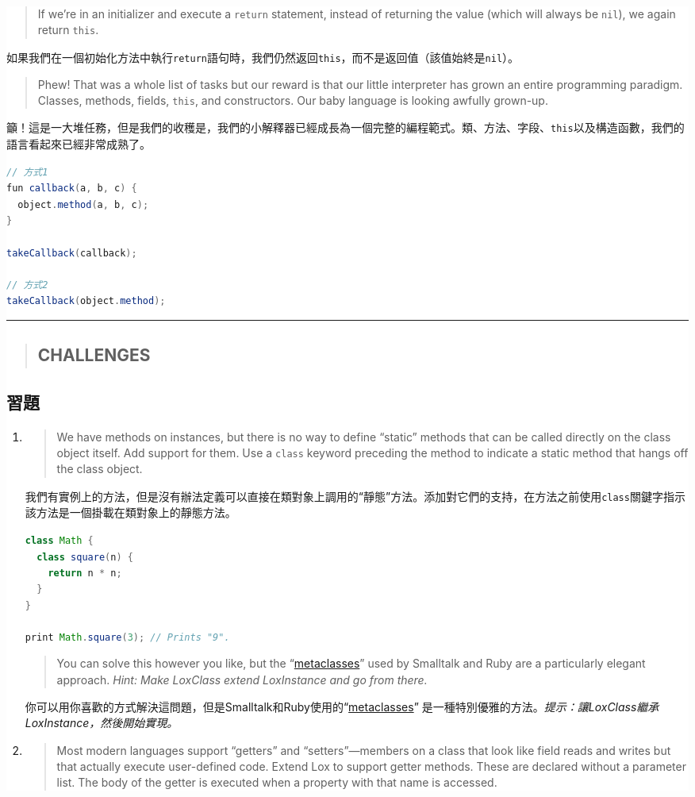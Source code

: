 > If we’re in an initializer and execute a `return` statement, instead of returning the value (which will always be `nil`), we again return `this`.

如果我們在一個初始化方法中執行`return`語句時，我們仍然返回`this`，而不是返回值（該值始終是`nil`）。

> Phew! That was a whole list of tasks but our reward is that our little interpreter has grown an entire programming paradigm. Classes, methods, fields, `this`, and constructors. Our baby language is looking awfully grown-up.

籲！這是一大堆任務，但是我們的收穫是，我們的小解釋器已經成長為一個完整的編程範式。類、方法、字段、`this`以及構造函數，我們的語言看起來已經非常成熟了。



[^1]: 但是，如果你真的討厭類，也可以跳過這兩章。它們與本書的其它部分是相當孤立的。就我個人而言，我覺得多瞭解自己不喜歡的對象是好事。有些事情乍一看很簡單，但當我近距離觀看時，細節出現了，我也獲得了一個更細緻入微的視角。
[^2]: Multimethods是你最不可能熟悉的方法。我很想多談論一下它們——我曾經圍繞它們設計了一個[業餘語言](http://magpie-lang.org/)，它們特別棒——但是我只能裝下這麼多頁面了。如果你想了解更多，可以看看[CLOS](https://en.wikipedia.org/wiki/Common_Lisp_Object_System) (Common Lisp中的對象系統), [Dylan](https://opendylan.org/), [Julia](https://julialang.org/), 或 [Raku](https://docs.raku.org/language/functions#Multi-dispatch)。

[^3]: 在Smalltalk中，甚至連類也是通過現有對象（通常是所需的超類）的方法來創建的。有點像是一直向下龜縮。最後，它會在一些神奇的類上觸底，比如Object和Metaclass，它們是運行時憑空創造出來的。
[^4]: 允許類之外的代碼直接修改對象的字段，這違背了面向對象的原則，即類封裝狀態。有些語言採取了更有原則的立場。在SmallTalk中，字段實際上是使用簡單的標識符訪問的，這些標識符是類方法作用域內的變量。Ruby使用@後跟名字來訪問對象中的字段。這種語法只有在方法中才有意義，並且總是訪問當前對象的狀態。不管怎樣，Lox對OOP的信仰並不是那麼虔誠。
[^5]: 它的經典用途之一就是回調。通常，你想要傳遞一個回調函數，其主體只是調用某個對象上的一個方法。既然能夠找到該方法並直接傳遞它，就省去了手動聲明一個函數對其進行包裝的麻煩工作。比較一下下面兩段代碼：

```java
// 方式1
fun callback(a, b, c) {
  object.method(a, b, c);
}

takeCallback(callback);

// 方式2
takeCallback(object.method);
```

[^6]: 現在將函數類型保存到一個局部變量中是沒有意義的，但我們稍後會擴展這段代碼，到時它就有意義了。
[^7]: 首先尋找字段，意味着字段會遮蔽方法，這是一個微妙但重要的語義點。
[^8]: 舉幾個例子：在Java中，儘管final字段必須被初始化，但仍有可能在被初始化之前被讀取。異常（一個龐大而複雜的特性）被添加到C++中主要是作為一種從構造函數發出錯誤的方式。
[^9]: C++中的 "[placement new](https://en.wikipedia.org/wiki/Placement_syntax) "是一個罕見的例子，在這種情況下，分配的內存被暴露出來供程序員使用。
[^10]: 也許“不喜歡”這個説法太過激了。讓語言實現的約束和資源影響語言的設計是合理的。一天只有這麼多時間，如果在這裏或那裏偷工減料可以讓你在更短的時間內為用户提供更多的功能，這可能會大大提高用户的幸福感和工作效率。訣竅在於，要弄清楚哪些彎路不會導致你的用户和未來的自己不會咒罵你的短視行為

------

> ## CHALLENGES

## 習題

1. > We have methods on instances, but there is no way to define “static” methods that can be called directly on the class object itself. Add support for them. Use a `class` keyword preceding the method to indicate a static method that hangs off the class object.

   我們有實例上的方法，但是沒有辦法定義可以直接在類對象上調用的“靜態”方法。添加對它們的支持，在方法之前使用`class`關鍵字指示該方法是一個掛載在類對象上的靜態方法。

   ```java
   class Math {
     class square(n) {
       return n * n;
     }
   }
   
   print Math.square(3); // Prints "9".
   ```

   > You can solve this however you like, but the “[metaclasses](https://en.wikipedia.org/wiki/Metaclass)” used by Smalltalk and Ruby are a particularly elegant approach. *Hint: Make LoxClass extend LoxInstance and go from there.*

   你可以用你喜歡的方式解決這問題，但是Smalltalk和Ruby使用的“[metaclasses](https://en.wikipedia.org/wiki/Metaclass)” 是一種特別優雅的方法。*提示：讓LoxClass繼承LoxInstance，然後開始實現。*

   

2. > Most modern languages support “getters” and “setters”—members on a class that look like field reads and writes but that actually execute user-defined code. Extend Lox to support getter methods. These are declared without a parameter list. The body of the getter is executed when a property with that name is accessed.
